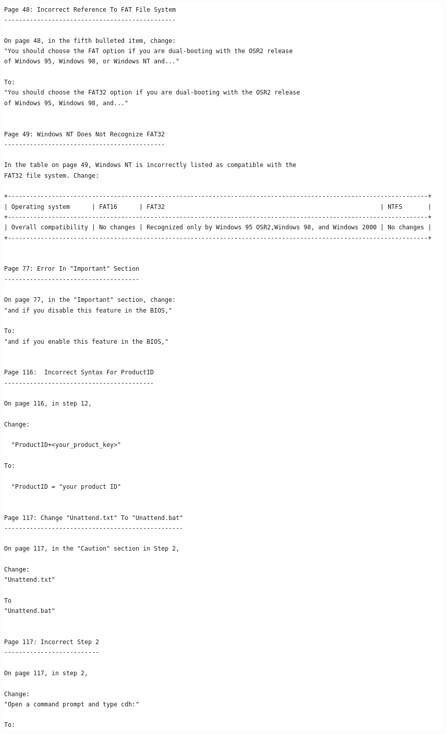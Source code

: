 	Page 48: Incorrect Reference To FAT File System
	-----------------------------------------------
	
	On page 48, in the fifth bulleted item, change:
	"You should choose the FAT option if you are dual-booting with the OSR2 release
	of Windows 95, Windows 98, or Windows NT and..."
	
	To:
	"You should choose the FAT32 option if you are dual-booting with the OSR2 release
	of Windows 95, Windows 98, and..."
	
	
	Page 49: Windows NT Does Not Recognize FAT32
	--------------------------------------------
	
	In the table on page 49, Windows NT is incorrectly listed as compatible with the
	FAT32 file system. Change:
	
	+-------------------------------------------------------------------------------------------------------------------+
	| Operating system      | FAT16      | FAT32                                                           | NTFS       | 
	+-------------------------------------------------------------------------------------------------------------------+
	| Overall compatibility | No changes | Recognized only by Windows 95 OSR2,Windows 98, and Windows 2000 | No changes | 
	+-------------------------------------------------------------------------------------------------------------------+
	
	
	Page 77: Error In "Important" Section
	-------------------------------------
	
	On page 77, in the "Important" section, change:
	"and if you disable this feature in the BIOS,"
	
	To:
	"and if you enable this feature in the BIOS,"
	
	
	Page 116:  Incorrect Syntax For ProductID
	-----------------------------------------
	
	On page 116, in step 12,
	
	Change:
	
	  "ProductID+<your_product_key>"
	
	To:
	
	  "ProductID = "your product ID"
	
	
	Page 117: Change "Unattend.txt" To "Unattend.bat"
	-------------------------------------------------
	
	On page 117, in the "Caution" section in Step 2,
	
	Change:
	"Unattend.txt"
	
	To
	"Unattend.bat"
	
	
	Page 117: Incorrect Step 2
	--------------------------
	
	On page 117, in step 2,
	
	Change:
	"Open a command prompt and type cdh:"
	
	To:
